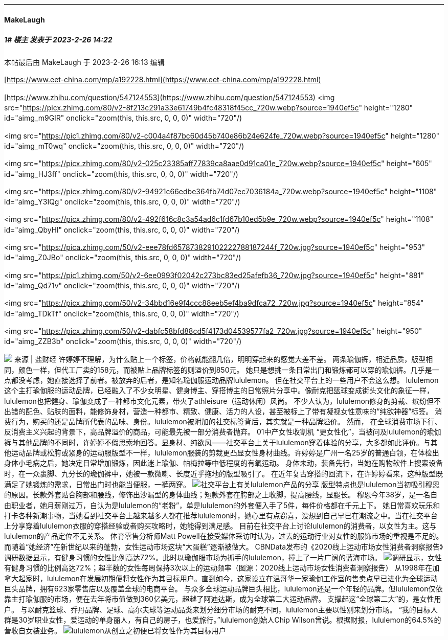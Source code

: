 
*****

####  MakeLaugh  
##### 1#       楼主       发表于 2023-2-26 14:22

 本帖最后由 MakeLaugh 于 2023-2-26 16:13 编辑 

[https://www.eet-china.com/mp/a192228.html](https://www.eet-china.com/mp/a192228.html)

[https://www.zhihu.com/question/547124553](https://www.zhihu.com/question/547124553)
<img src="https://picx.zhimg.com/80/v2-8f213c291a33e61749b4fc48318f45cc_720w.webp?source=1940ef5c" height="1280" id="aimg_m9GIR" onclick="zoom(this, this.src, 0, 0, 0)" width="720"/)

<img src="https://pic1.zhimg.com/80/v2-c004a4f87bc60d45b740e86b24e624fe_720w.webp?source=1940ef5c" height="1280" id="aimg_mT0wq" onclick="zoom(this, this.src, 0, 0, 0)" width="720"/)

<img src="https://picx.zhimg.com/80/v2-025c23385aff77839ca8aae0d91ca01e_720w.webp?source=1940ef5c" height="605" id="aimg_HJ3ff" onclick="zoom(this, this.src, 0, 0, 0)" width="720"/)

<img src="https://picx.zhimg.com/80/v2-94921c66edbe364fb74d07ec7036184a_720w.webp?source=1940ef5c" height="1108" id="aimg_Y3IQg" onclick="zoom(this, this.src, 0, 0, 0)" width="720"/)

<img src="https://picx.zhimg.com/80/v2-492f616c8c3a54ad6c1fd67b10ed5b9e_720w.webp?source=1940ef5c" height="1108" id="aimg_QbyHl" onclick="zoom(this, this.src, 0, 0, 0)" width="720"/)

<img src="https://pica.zhimg.com/50/v2-eee78fd657873829102222788187244f_720w.jpg?source=1940ef5c" height="953" id="aimg_Z0JBo" onclick="zoom(this, this.src, 0, 0, 0)" width="720"/)

<img src="https://pic1.zhimg.com/50/v2-6ee0993f02042c273bc83ed25afefb36_720w.jpg?source=1940ef5c" height="881" id="aimg_Qd71v" onclick="zoom(this, this.src, 0, 0, 0)" width="720"/)

<img src="https://picx.zhimg.com/50/v2-34bbd16e9f4ccc88eeb5ef4ba9dfca72_720w.jpg?source=1940ef5c" height="854" id="aimg_TDkTf" onclick="zoom(this, this.src, 0, 0, 0)" width="720"/)

<img src="https://picx.zhimg.com/50/v2-dabfc58bfd88cd5f4173d04539577fa2_720w.jpg?source=1940ef5c" height="950" id="aimg_ZZB3b" onclick="zoom(this, this.src, 0, 0, 0)" width="720"/)

<img src="http://mianbaoban-assets.oss-cn-shenzhen.aliyuncs.com/xinyu-images/MBXY-CR-6e1092ce4ada8d71b299e7c2614545dc.png" referrerpolicy="no-referrer">
来源 | 盐财经
许婷婷不理解，为什么贴上一个标签，价格就能翻几倍，明明穿起来的感觉大差不差。
两条瑜伽裤，相近品质，版型相同，颜色一样，但代工厂卖的158元，而被贴上品牌标签的则溢价到850元。
她只是想挑一条日常出门和锻炼都可以穿的瑜伽裤。几乎是一点都没考虑，她直接选择了前者。被放弃的后者，是知名瑜伽服运动品牌lululemon。
但在社交平台上的一些用户不会这么想。
lululemon这个主打瑜伽服的运动品牌，已经融入了不少女明星、健身博主、穿搭博主的日常照片分享中。像耐克把篮球变成街头文化的象征一样，lululemon也把健身、瑜伽变成了一种都市文化元素，带火了athleisure（运动休闲）风尚。
不少人认为，lululemon修身的剪裁、缤纷但不出错的配色、贴肤的面料，能修饰身材，营造一种都市、精致、健康、活力的人设，甚至被标上了带有凝视女性意味的“纯欲神器”标签。
消费行为，购买的还是品牌所代表的品味、身份。lululemon被附加的社交标签背后，其实就是一种品牌溢价。
然而， 在全球消费市场下行、反消费主义兴起的背景下，高品牌溢价的商品，可能最先被一部分消费者抛弃。
01中产女性收割机
“更女性化”，当被问及lululemon的瑜伽裤与其他品牌的不同时，许婷婷不假思索地回答。显身材、纯欲风——社交平台上关于lululemon穿着体验的分享，大多都如此评价。与其他运动品牌或松胯或紧身的运动服版型不一样，lululemon服装的剪裁更凸显女性身材曲线。许婷婷是广州一名25岁的普通白领，在体检出身体小毛病之后，她决定日常增加锻炼，因此迷上瑜伽、帕梅拉等中低程度的有氧运动。
身体未动，装备先行，当她在购物软件上搜索设备时，在一众裹脚、九分长的瑜伽裤中，她被一款微喇、长度近乎拖地的版型吸引了。
在近年复古穿搭的回流下，在许婷婷看来，这种版型既满足了她锻炼的需求，日常出门时也能当便服，一裤两穿。
<img src="http://mianbaoban-assets.oss-cn-shenzhen.aliyuncs.com/xinyu-images/MBXY-CR-07ba8bbd9e5a7d5f0fc56abfca44bb95.png" referrerpolicy="no-referrer">社交平台上有关lululemon产品的分享
版型特点也是lululemon当初吸引穆恩的原因。长款外套贴合胸部和腰线，修饰出沙漏型的身体曲线；短款外套在胯部之上收脚，提高腰线，显腿长。
穆恩今年38岁，是一名自由职业者，她月薪刚过万，自认为是lululemon的“老粉”，单是lululemon的外套便入手了5件，每件价格都在千元上下。
她日常喜欢玩乐和打卡各种新潮事物，当她看到社交平台上越来越多人都在推荐lululemon时，她心里有点窃喜，没想到自己早已在潮流之中。当在社交平台上分享穿着lululemon衣服的穿搭经验或者购买攻略时，她能得到满足感。
目前在社交平台上讨论lululemon的消费者，以女性为主。这与lululemon的产品定位不无关系。
体育零售分析师Matt Powell在接受媒体采访时认为，过去的运动行业对女性的服饰市场的重视是不足的。而随着“她经济”在新世纪以来的蓬勃，女性运动市场这块“大蛋糕”逐渐被做大。
CBNData发布的《2020线上运动市场女性消费者洞察报告》调研数据显示，有健身习惯的女性比例高达72%。此时以瑜伽服市场为抓手的lululemon，撞上了一片广阔的蓝海市场。
<img src="http://mianbaoban-assets.oss-cn-shenzhen.aliyuncs.com/xinyu-images/MBXY-CR-d665613c6591295b3670285655046c79.png" referrerpolicy="no-referrer">调研显示，女性有健身习惯的比例高达72%；超半数的女性每周保持3次以上的运动频率（图源：2020线上运动市场女性消费者洞察报告）
从1998年在加拿大起家时，lululemon在发展初期便将女性作为其目标用户。直到如今，这家设立在温哥华一家瑜伽工作室的售卖点早已进化为全球运动巨头品牌，拥有623家零售店以及覆盖全球的电商平台。
与众多全球运动品牌巨头相比，lululemon还是一个年轻的品牌。但lululemon仅依靠主打瑜伽服的市场，便在去年将市值做到360亿美元，超越了阿迪达斯，成为全球第二大运动品牌。
支撑起这“全球第二大”的，是女性用户。
与以耐克篮球、乔丹品牌、足球、高尔夫球等运动品类来划分细分市场的耐克不同，lululemon主要以性别来划分市场。
“我的目标人群是30岁职业女性，爱运动的单身丽人，有自己的房子，也爱旅行。”lululemon创始人Chip Wilson曾说。根据财报，lululemon的64.5%的营收自女装业务。
<img src="http://mianbaoban-assets.oss-cn-shenzhen.aliyuncs.com/xinyu-images/MBXY-CR-b31a8374926409a2a7666a4b37b042d3.png" referrerpolicy="no-referrer">lululemon从创立之初便已将女性作为其目标用户